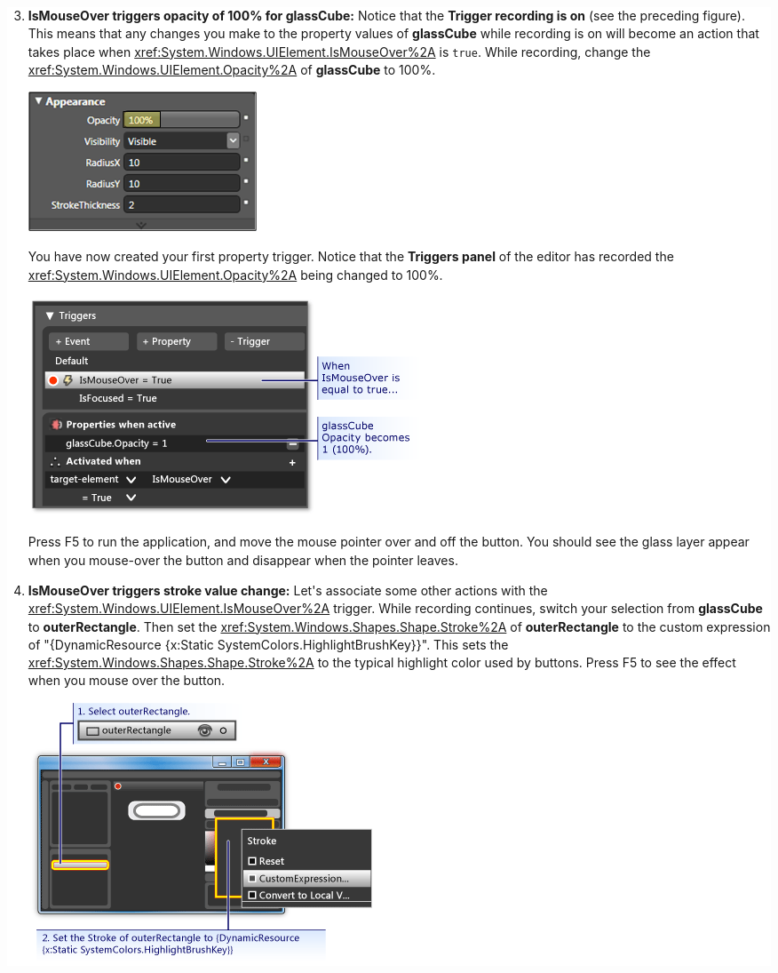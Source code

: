 3.  **IsMouseOver triggers opacity of 100% for glassCube:** Notice that the **Trigger recording is on** (see the preceding figure). This means that any changes you make to the property values of **glassCube** while recording is on will become an action that takes place when <xref:System.Windows.UIElement.IsMouseOver%2A> is `true`. While recording, change the <xref:System.Windows.UIElement.Opacity%2A> of **glassCube** to 100%.  
  
     ![How to set the opacity of a button](../../../../docs/framework/wpf/controls/media/custom-button-blend-ismousedoverpropertytrigger2.gif "custom_button_blend_IsMousedOverPropertyTrigger2")  
  
     You have now created your first property trigger. Notice that the **Triggers panel** of the editor has recorded the <xref:System.Windows.UIElement.Opacity%2A> being changed to 100%.  
  
     ![The "Triggers" panel](../../../../docs/framework/wpf/controls/media/custom-button-blend-propertytriggerinfo.png "custom_button_blend_PropertyTriggerInfo")  
  
     Press F5 to run the application, and move the mouse pointer over and off the button. You should see the glass layer appear when you mouse-over the button and disappear when the pointer leaves.  
  
4.  **IsMouseOver triggers stroke value change:** Let's associate some other actions with the <xref:System.Windows.UIElement.IsMouseOver%2A> trigger. While recording continues, switch your selection from **glassCube** to **outerRectangle**. Then set the <xref:System.Windows.Shapes.Shape.Stroke%2A> of **outerRectangle** to the custom expression of "{DynamicResource {x:Static SystemColors.HighlightBrushKey}}". This sets the <xref:System.Windows.Shapes.Shape.Stroke%2A> to the typical highlight color used by buttons. Press F5 to see the effect when you mouse over the button.  
  
     ![How to set the stroke to the highlight color](../../../../docs/framework/wpf/controls/media/custom-button-blend-ismousedoverpropertytrigger3.png "custom_button_blend_IsMousedOverPropertyTrigger3")  
  